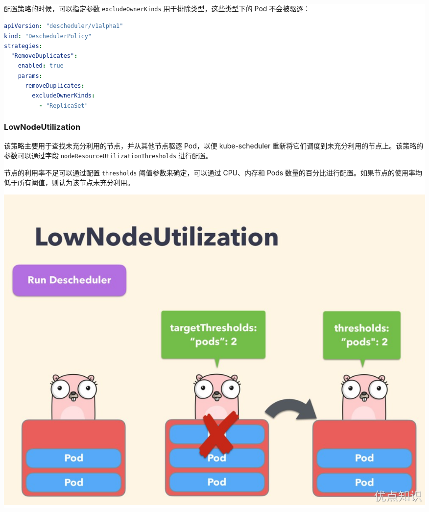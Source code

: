 配置策略的时候，可以指定参数 `excludeOwnerKinds` 用于排除类型，这些类型下的 Pod 不会被驱逐：

```yaml
apiVersion: "descheduler/v1alpha1"
kind: "DeschedulerPolicy"
strategies:
  "RemoveDuplicates":
    enabled: true
    params:
      removeDuplicates:
        excludeOwnerKinds:
          - "ReplicaSet"
```


### LowNodeUtilization

该策略主要用于查找未充分利用的节点，并从其他节点驱逐 Pod，以便 kube-scheduler 重新将它们调度到未充分利用的节点上。该策略的参数可以通过字段 `nodeResourceUtilizationThresholds` 进行配置。

节点的利用率不足可以通过配置 `thresholds` 阈值参数来确定，可以通过 CPU、内存和 Pods 数量的百分比进行配置。如果节点的使用率均低于所有阈值，则认为该节点未充分利用。

![20220124112813.png](./img/XDNXBCa0U2Jc2_vQ/1693992857814-90a92cc9-17ad-4f5b-ac60-9080629c31ec-357805.png)
